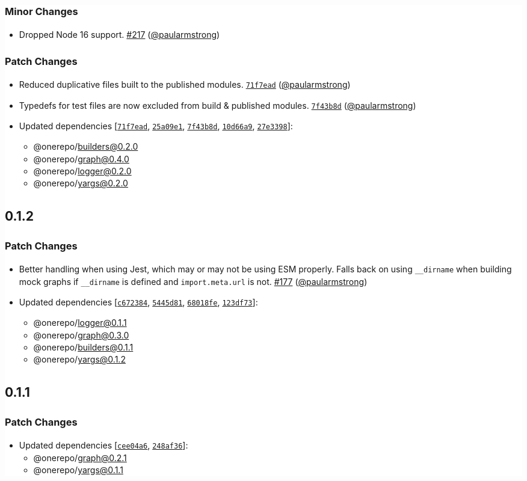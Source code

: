### Minor Changes

- Dropped Node 16 support. [#217](https://github.com/paularmstrong/onerepo/pull/217) ([@paularmstrong](https://github.com/paularmstrong))

### Patch Changes

- Reduced duplicative files built to the published modules. [`71f7ead`](https://github.com/paularmstrong/onerepo/commit/71f7eadc31effa5e92cb499efff8fe8317f7c01b) ([@paularmstrong](https://github.com/paularmstrong))

- Typedefs for test files are now excluded from build & published modules. [`7f43b8d`](https://github.com/paularmstrong/onerepo/commit/7f43b8d0682917a1cca9f80d9c2ece7b58cfe4b9) ([@paularmstrong](https://github.com/paularmstrong))

- Updated dependencies [[`71f7ead`](https://github.com/paularmstrong/onerepo/commit/71f7eadc31effa5e92cb499efff8fe8317f7c01b), [`25a09e1`](https://github.com/paularmstrong/onerepo/commit/25a09e1db45158a7a0576193ab2eac254fbe09e1), [`7f43b8d`](https://github.com/paularmstrong/onerepo/commit/7f43b8d0682917a1cca9f80d9c2ece7b58cfe4b9), [`10d66a9`](https://github.com/paularmstrong/onerepo/commit/10d66a9b93d6824a89915aa6e1ff3feeebcad91b), [`27e3398`](https://github.com/paularmstrong/onerepo/commit/27e3398383e300293938b3a0154315b0ad887f89)]:
  - @onerepo/builders@0.2.0
  - @onerepo/graph@0.4.0
  - @onerepo/logger@0.2.0
  - @onerepo/yargs@0.2.0

## 0.1.2

### Patch Changes

- Better handling when using Jest, which may or may not be using ESM properly. Falls back on using `__dirname` when building mock graphs if `__dirname` is defined and `import.meta.url` is not. [#177](https://github.com/paularmstrong/onerepo/pull/177) ([@paularmstrong](https://github.com/paularmstrong))

- Updated dependencies [[`c672384`](https://github.com/paularmstrong/onerepo/commit/c67238471572e95d1754050787d719c3f847b1c5), [`5445d81`](https://github.com/paularmstrong/onerepo/commit/5445d81d8ba77b5cf93aec23b21eb4d281b01985), [`68018fe`](https://github.com/paularmstrong/onerepo/commit/68018fe439e6ce7bbbd12c71d8662779692a66d4), [`123df73`](https://github.com/paularmstrong/onerepo/commit/123df73f71f4d2ad199c4a933364f8a4d38263bc)]:
  - @onerepo/logger@0.1.1
  - @onerepo/graph@0.3.0
  - @onerepo/builders@0.1.1
  - @onerepo/yargs@0.1.2

## 0.1.1

### Patch Changes

- Updated dependencies [[`cee04a6`](https://github.com/paularmstrong/onerepo/commit/cee04a62e60909bba1838314abcc909e2a531136), [`248af36`](https://github.com/paularmstrong/onerepo/commit/248af36e324824ec9587190e73ea7fe03bc955f3)]:
  - @onerepo/graph@0.2.1
  - @onerepo/yargs@0.1.1
